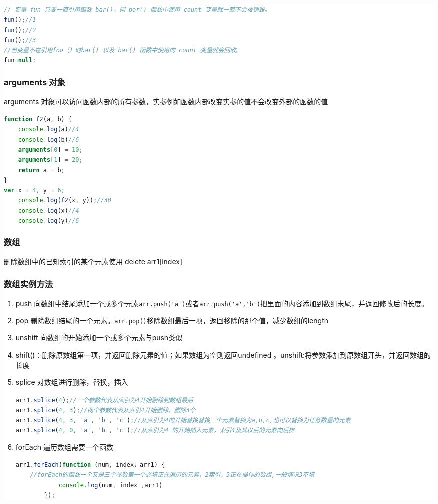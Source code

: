 ```js
// 变量 fun 只要一直引用函数 bar()，则 bar() 函数中使用 count 变量就一直不会被销毁。
fun();//1
fun();//2
fun();//3
//当变量不在引用foo（）时bar() 以及 bar() 函数中使用的 count 变量就会回收。
fun=null;
```



###  arguments 对象

 arguments 对象可以访问函数内部的所有参数，实参例如函数内部改变实参的值不会改变外部的函数的值

```js
function f2(a, b) {
    console.log(a)//4
    console.log(b)//6
    arguments[0] = 10;
    arguments[1] = 20;
    return a + b;
}
var x = 4, y = 6;
    console.log(f2(x, y));//30
    console.log(x)//4
    console.log(y)//6
```

### 数组

删除数组中的已知索引的某个元素使用 delete arr1[index]

### 数组实例方法

1. push  向数组中结尾添加一个或多个元素`arr.push('a')`或者`arr.push('a','b')`把里面的内容添加到数组末尾，并返回修改后的长度。

2. pop 删除数组结尾的一个元素。`arr.pop()`移除数组最后一项，返回移除的那个值，减少数组的length

3. unshift 向数组的开始添加一个或多个元素与push类似

4. shift()：删除原数组第一项，并返回删除元素的值；如果数组为空则返回undefined 。unshift:将参数添加到原数组开头，并返回数组的长度

5. splice 对数组进行删除，替换，插入

   ```js
   arr1.splice(4);//一个参数代表从索引为4开始删除到数组最后
   arr1.splice(4, 3);//两个参数代表从索引4开始删除，删除3个
   arr1.splice(4, 3, 'a', 'b', 'c');//从索引为4的开始替换替换三个元素替换为a,b,c,也可以替换为任意数量的元素
   arr1.splice(4, 0, 'a', 'b', 'c');//从索引为4 的开始插入元素，索引4及其以后的元素向后排
   ```

6. forEach  遍历数组需要一个函数 

   ```js
   arr1.forEach(function (num, index，arr1) {
       //forEach的函数一个又是三个参数第一个必填正在遍历的元素，2索引，3正在操作的数组,一般情况3不填
               console.log(num, index ,arr1)
           });
   ```
